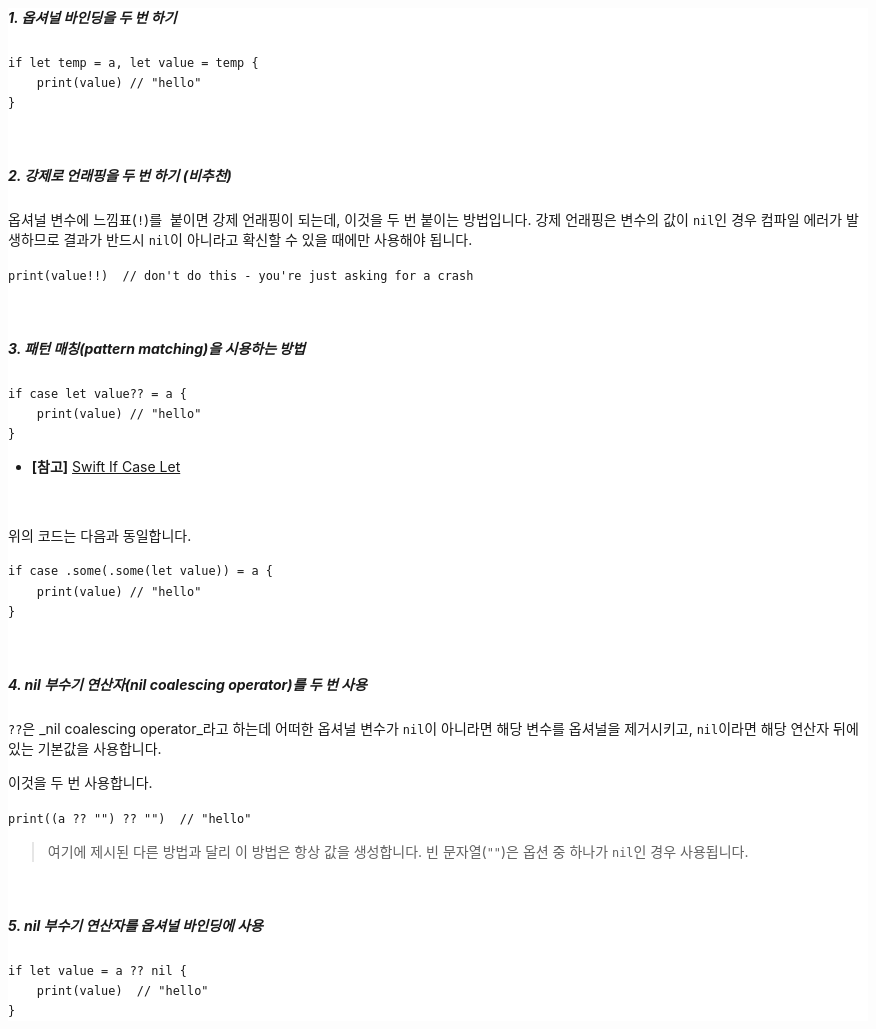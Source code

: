 
##### **1\. 옵셔널 바인딩을 두 번 하기**

```
if let temp = a, let value = temp {
    print(value) // "hello"
}
```

 

##### **2\. 강제로 언래핑을 두 번 하기 (비추천)**

옵셔널 변수에 느낌표(`!`)를  붙이면 강제 언래핑이 되는데, 이것을 두 번 붙이는 방법입니다. 강제 언래핑은 변수의 값이 `nil`인 경우 컴파일 에러가 발생하므로 결과가 반드시 `nil`이 아니라고 확신할 수 있을 때에만 사용해야 됩니다.

```
print(value!!)  // don't do this - you're just asking for a crash
```

 

##### **3\. 패턴 매칭(pattern matching)을 시용하는 방법**

```
if case let value?? = a {
    print(value) // "hello"
}
```

- **\[참고\]** [Swift If Case Let](https://useyourloaf.com/blog/swift-if-case-let/)

 

위의 코드는 다음과 동일합니다.

```
if case .some(.some(let value)) = a {
    print(value) // "hello"
}
```

 

##### **4\. nil 부수기 연산자(nil coalescing operator)를 두 번 사용**

`??`은 _nil coalescing operator_라고 하는데 어떠한 옵셔널 변수가 `nil`이 아니라면 해당 변수를 옵셔널을 제거시키고, `nil`이라면 해당 연산자 뒤에 있는 기본값을 사용합니다.

이것을 두 번 사용합니다.

```
print((a ?? "") ?? "")  // "hello"
```

> 여기에 제시된 다른 방법과 달리 이 방법은 항상 값을 생성합니다. 빈 문자열(`""`)은 옵션 중 하나가 `nil`인 경우 사용됩니다.

 

##### **5\. nil 부수기 연산자를 옵셔널 바인딩에 사용**

```
if let value = a ?? nil {
    print(value)  // "hello"
}
```
